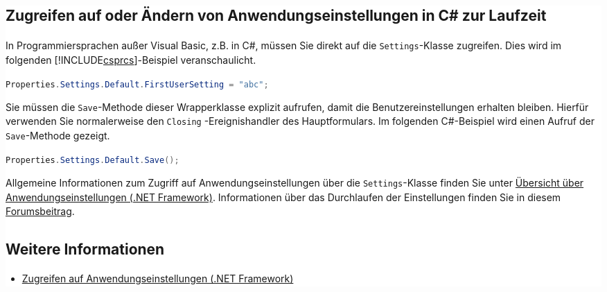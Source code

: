 
## <a name="access-or-change-application-settings-at-run-time-in-c"></a>Zugreifen auf oder Ändern von Anwendungseinstellungen in C# zur Laufzeit


In Programmiersprachen außer Visual Basic, z.B. in C#, müssen Sie direkt auf die `Settings`-Klasse zugreifen. Dies wird im folgenden [!INCLUDE[csprcs](../data-tools/includes/csprcs_md.md)]-Beispiel veranschaulicht.

```csharp
Properties.Settings.Default.FirstUserSetting = "abc";
```

Sie müssen die `Save`-Methode dieser Wrapperklasse explizit aufrufen, damit die Benutzereinstellungen erhalten bleiben. Hierfür verwenden Sie normalerweise den `Closing` -Ereignishandler des Hauptformulars. Im folgenden C#-Beispiel wird einen Aufruf der `Save`-Methode gezeigt.

```csharp
Properties.Settings.Default.Save();
```

Allgemeine Informationen zum Zugriff auf Anwendungseinstellungen über die `Settings`-Klasse finden Sie unter [Übersicht über Anwendungseinstellungen (.NET Framework)](/dotnet/framework/winforms/advanced/application-settings-overview). Informationen über das Durchlaufen der Einstellungen finden Sie in diesem [Forumsbeitrag](https://social.msdn.microsoft.com/Forums/vstudio/40fbb470-f1e8-4a02-a4a0-9f62b54d0fc4/is-this-possible-propertiessettingsdefault?forum=csharpgeneral).

## <a name="see-also"></a>Weitere Informationen

- [Zugreifen auf Anwendungseinstellungen (.NET Framework)](/dotnet/visual-basic/developing-apps/programming/app-settings/accessing-application-settings)
